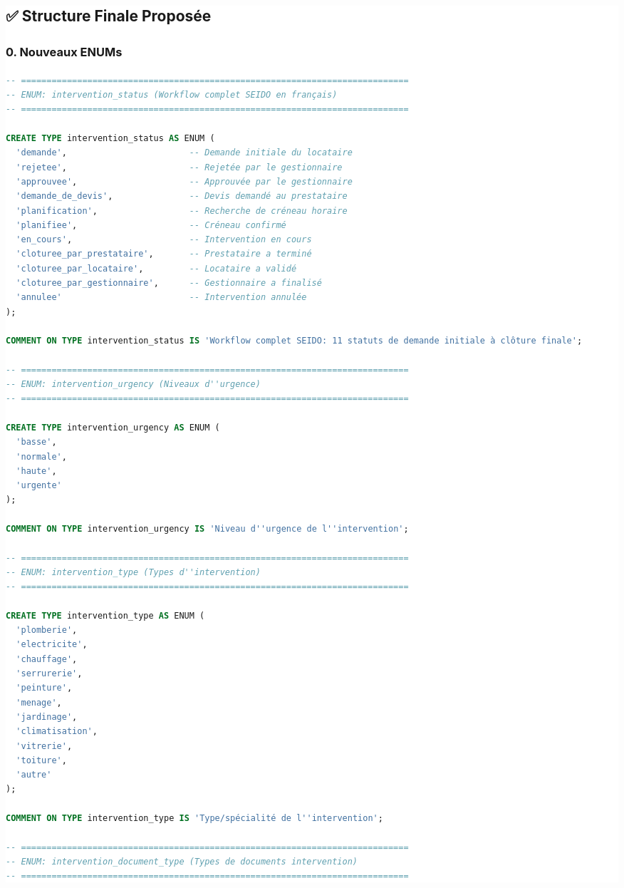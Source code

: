 
## ✅ Structure Finale Proposée

### 0. **Nouveaux ENUMs**

```sql
-- ============================================================================
-- ENUM: intervention_status (Workflow complet SEIDO en français)
-- ============================================================================

CREATE TYPE intervention_status AS ENUM (
  'demande',                        -- Demande initiale du locataire
  'rejetee',                        -- Rejetée par le gestionnaire
  'approuvee',                      -- Approuvée par le gestionnaire
  'demande_de_devis',               -- Devis demandé au prestataire
  'planification',                  -- Recherche de créneau horaire
  'planifiee',                      -- Créneau confirmé
  'en_cours',                       -- Intervention en cours
  'cloturee_par_prestataire',       -- Prestataire a terminé
  'cloturee_par_locataire',         -- Locataire a validé
  'cloturee_par_gestionnaire',      -- Gestionnaire a finalisé
  'annulee'                         -- Intervention annulée
);

COMMENT ON TYPE intervention_status IS 'Workflow complet SEIDO: 11 statuts de demande initiale à clôture finale';

-- ============================================================================
-- ENUM: intervention_urgency (Niveaux d''urgence)
-- ============================================================================

CREATE TYPE intervention_urgency AS ENUM (
  'basse',
  'normale',
  'haute',
  'urgente'
);

COMMENT ON TYPE intervention_urgency IS 'Niveau d''urgence de l''intervention';

-- ============================================================================
-- ENUM: intervention_type (Types d''intervention)
-- ============================================================================

CREATE TYPE intervention_type AS ENUM (
  'plomberie',
  'electricite',
  'chauffage',
  'serrurerie',
  'peinture',
  'menage',
  'jardinage',
  'climatisation',
  'vitrerie',
  'toiture',
  'autre'
);

COMMENT ON TYPE intervention_type IS 'Type/spécialité de l''intervention';

-- ============================================================================
-- ENUM: intervention_document_type (Types de documents intervention)
-- ============================================================================
```